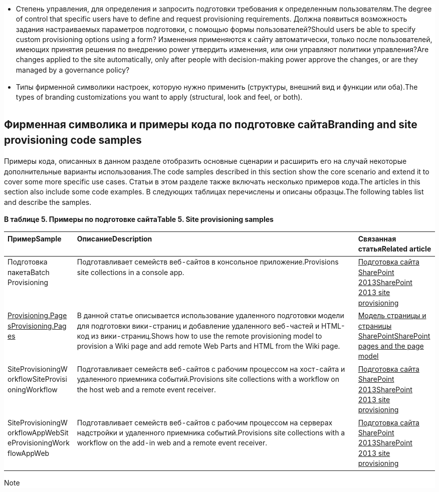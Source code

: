 - <span data-ttu-id="8ec9a-336">Степень управления, для определения и запросить подготовки требования к определенным пользователям.</span><span class="sxs-lookup"><span data-stu-id="8ec9a-336">The degree of control that specific users have to define and request provisioning requirements.</span></span> <span data-ttu-id="8ec9a-337">Должна появиться возможность задания настраиваемых параметров подготовки, с помощью формы пользователей?</span><span class="sxs-lookup"><span data-stu-id="8ec9a-337">Should users be able to specify custom provisioning options using a form?</span></span> <span data-ttu-id="8ec9a-338">Изменения применяются к сайту автоматически, только после пользователей, имеющих принятия решения по внедрению power утвердить изменения, или они управляют политики управления?</span><span class="sxs-lookup"><span data-stu-id="8ec9a-338">Are changes applied to the site automatically, only after people with decision-making power approve the changes, or are they managed by a governance policy?</span></span>
    
- <span data-ttu-id="8ec9a-339">Типы фирменной символики настроек, которую нужно применить (структуры, внешний вид и функции или оба).</span><span class="sxs-lookup"><span data-stu-id="8ec9a-339">The types of branding customizations you want to apply (structural, look and feel, or both).</span></span>

## <a name="branding-and-site-provisioning-code-samples"></a><span data-ttu-id="8ec9a-340">Фирменная символика и примеры кода по подготовке сайта</span><span class="sxs-lookup"><span data-stu-id="8ec9a-340">Branding and site provisioning code samples</span></span>
<span data-ttu-id="8ec9a-341"><a name="sectionSection7"> </a></span><span class="sxs-lookup"><span data-stu-id="8ec9a-341"></span></span>

<span data-ttu-id="8ec9a-342">Примеры кода, описанных в данном разделе отобразить основные сценарии и расширить его на случай некоторые дополнительные варианты использования.</span><span class="sxs-lookup"><span data-stu-id="8ec9a-342">The code samples described in this section show the core scenario and extend it to cover some more specific use cases.</span></span> <span data-ttu-id="8ec9a-343">Статьи в этом разделе также включать несколько примеров кода.</span><span class="sxs-lookup"><span data-stu-id="8ec9a-343">The articles in this section also include some code examples.</span></span> <span data-ttu-id="8ec9a-344">В следующих таблицах перечислены и описаны образцы.</span><span class="sxs-lookup"><span data-stu-id="8ec9a-344">The following tables list and describe the samples.</span></span>

<span data-ttu-id="8ec9a-345">**В таблице 5. Примеры по подготовке сайта**</span><span class="sxs-lookup"><span data-stu-id="8ec9a-345">**Table 5. Site provisioning samples**</span></span>

|<span data-ttu-id="8ec9a-346">**Пример**</span><span class="sxs-lookup"><span data-stu-id="8ec9a-346">**Sample**</span></span>|<span data-ttu-id="8ec9a-347">**Описание**</span><span class="sxs-lookup"><span data-stu-id="8ec9a-347">**Description**</span></span>|<span data-ttu-id="8ec9a-348">**Связанная статья**</span><span class="sxs-lookup"><span data-stu-id="8ec9a-348">**Related article**</span></span>|
|:-----|:-----|:-----|
|<span data-ttu-id="8ec9a-349">Подготовка пакета</span><span class="sxs-lookup"><span data-stu-id="8ec9a-349">Batch Provisioning</span></span>|<span data-ttu-id="8ec9a-350">Подготавливает семейств веб-сайтов в консольное приложение.</span><span class="sxs-lookup"><span data-stu-id="8ec9a-350">Provisions site collections in a console app.</span></span>| [<span data-ttu-id="8ec9a-351">Подготовка сайта SharePoint 2013</span><span class="sxs-lookup"><span data-stu-id="8ec9a-351">SharePoint 2013 site provisioning</span></span>](sharepoint-site-provisioning-solutions.md)|
| [<span data-ttu-id="8ec9a-352">Provisioning.Pages</span><span class="sxs-lookup"><span data-stu-id="8ec9a-352">Provisioning.Pages</span></span>](https://github.com/SharePoint/PnP/tree/master/Samples/Provisioning.Pages)|<span data-ttu-id="8ec9a-353">В данной статье описывается использование удаленного подготовки модели для подготовки вики-страниц и добавление удаленного веб-частей и HTML-код из вики-страниц.</span><span class="sxs-lookup"><span data-stu-id="8ec9a-353">Shows how to use the remote provisioning model to provision a Wiki page and add remote Web Parts and HTML from the Wiki page.</span></span>| [<span data-ttu-id="8ec9a-354">Модель страницы и страницы SharePoint</span><span class="sxs-lookup"><span data-stu-id="8ec9a-354">SharePoint pages and the page model</span></span>](SharePoint-pages-and-the-page-model.md)|
|<span data-ttu-id="8ec9a-355">SiteProvisioningWorkflow</span><span class="sxs-lookup"><span data-stu-id="8ec9a-355">SiteProvisioningWorkflow</span></span>|<span data-ttu-id="8ec9a-356">Подготавливает семейств веб-сайтов с рабочим процессом на хост-сайта и удаленного приемника событий.</span><span class="sxs-lookup"><span data-stu-id="8ec9a-356">Provisions site collections with a workflow on the host web and a remote event receiver.</span></span>| [<span data-ttu-id="8ec9a-357">Подготовка сайта SharePoint 2013</span><span class="sxs-lookup"><span data-stu-id="8ec9a-357">SharePoint 2013 site provisioning</span></span>](sharepoint-site-provisioning-solutions.md)|
|<span data-ttu-id="8ec9a-358">SiteProvisioningWorkflowAppWeb</span><span class="sxs-lookup"><span data-stu-id="8ec9a-358">SiteProvisioningWorkflowAppWeb</span></span>|<span data-ttu-id="8ec9a-359">Подготавливает семейств веб-сайтов с рабочим процессом на серверах надстройки и удаленного приемника событий.</span><span class="sxs-lookup"><span data-stu-id="8ec9a-359">Provisions site collections with a workflow on the add-in web and a remote event receiver.</span></span>| [<span data-ttu-id="8ec9a-360">Подготовка сайта SharePoint 2013</span><span class="sxs-lookup"><span data-stu-id="8ec9a-360">SharePoint 2013 site provisioning</span></span>](sharepoint-site-provisioning-solutions.md)|

> [!NOTE] 